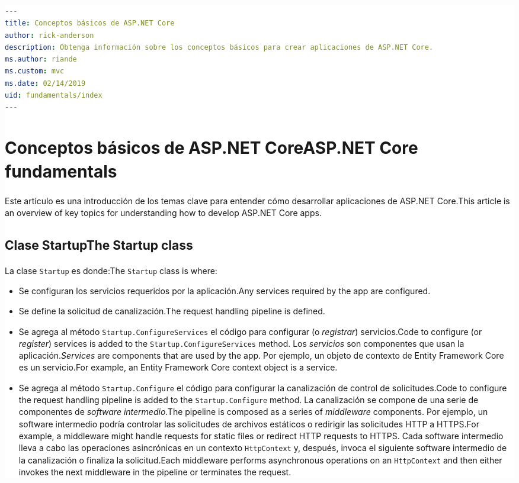 ```yaml
---
title: Conceptos básicos de ASP.NET Core
author: rick-anderson
description: Obtenga información sobre los conceptos básicos para crear aplicaciones de ASP.NET Core.
ms.author: riande
ms.custom: mvc
ms.date: 02/14/2019
uid: fundamentals/index
---
```

# <a name="aspnet-core-fundamentals"></a><span data-ttu-id="6c898-103">Conceptos básicos de ASP.NET Core</span><span class="sxs-lookup"><span data-stu-id="6c898-103">ASP.NET Core fundamentals</span></span>

<span data-ttu-id="6c898-104">Este artículo es una introducción de los temas clave para entender cómo desarrollar aplicaciones de ASP.NET Core.</span><span class="sxs-lookup"><span data-stu-id="6c898-104">This article is an overview of key topics for understanding how to develop ASP.NET Core apps.</span></span>

## <a name="the-startup-class"></a><span data-ttu-id="6c898-105">Clase Startup</span><span class="sxs-lookup"><span data-stu-id="6c898-105">The Startup class</span></span>

<span data-ttu-id="6c898-106">La clase `Startup` es donde:</span><span class="sxs-lookup"><span data-stu-id="6c898-106">The `Startup` class is where:</span></span>

* <span data-ttu-id="6c898-107">Se configuran los servicios requeridos por la aplicación.</span><span class="sxs-lookup"><span data-stu-id="6c898-107">Any services required by the app are configured.</span></span>
* <span data-ttu-id="6c898-108">Se define la solicitud de canalización.</span><span class="sxs-lookup"><span data-stu-id="6c898-108">The request handling pipeline is defined.</span></span>

* <span data-ttu-id="6c898-109">Se agrega al método `Startup.ConfigureServices` el código para configurar (o *registrar*) servicios.</span><span class="sxs-lookup"><span data-stu-id="6c898-109">Code to configure (or *register*) services is added to the `Startup.ConfigureServices` method.</span></span> <span data-ttu-id="6c898-110">Los *servicios* son componentes que usan la aplicación.</span><span class="sxs-lookup"><span data-stu-id="6c898-110">*Services* are components that are used by the app.</span></span> <span data-ttu-id="6c898-111">Por ejemplo, un objeto de contexto de Entity Framework Core es un servicio.</span><span class="sxs-lookup"><span data-stu-id="6c898-111">For example, an Entity Framework Core context object is a service.</span></span>
* <span data-ttu-id="6c898-112">Se agrega al método `Startup.Configure` el código para configurar la canalización de control de solicitudes.</span><span class="sxs-lookup"><span data-stu-id="6c898-112">Code to configure the request handling pipeline is added to the `Startup.Configure` method.</span></span> <span data-ttu-id="6c898-113">La canalización se compone de una serie de componentes de *software intermedio*.</span><span class="sxs-lookup"><span data-stu-id="6c898-113">The pipeline is composed as a series of *middleware* components.</span></span> <span data-ttu-id="6c898-114">Por ejemplo, un software intermedio podría controlar las solicitudes de archivos estáticos o redirigir las solicitudes HTTP a HTTPS.</span><span class="sxs-lookup"><span data-stu-id="6c898-114">For example, a middleware might handle requests for static files or redirect HTTP requests to HTTPS.</span></span> <span data-ttu-id="6c898-115">Cada software intermedio lleva a cabo las operaciones asincrónicas en un contexto `HttpContext` y, después, invoca el siguiente software intermedio de la canalización o finaliza la solicitud.</span><span class="sxs-lookup"><span data-stu-id="6c898-115">Each middleware performs asynchronous operations on an `HttpContext` and then either invokes the next middleware in the pipeline or terminates the request.</span></span>
